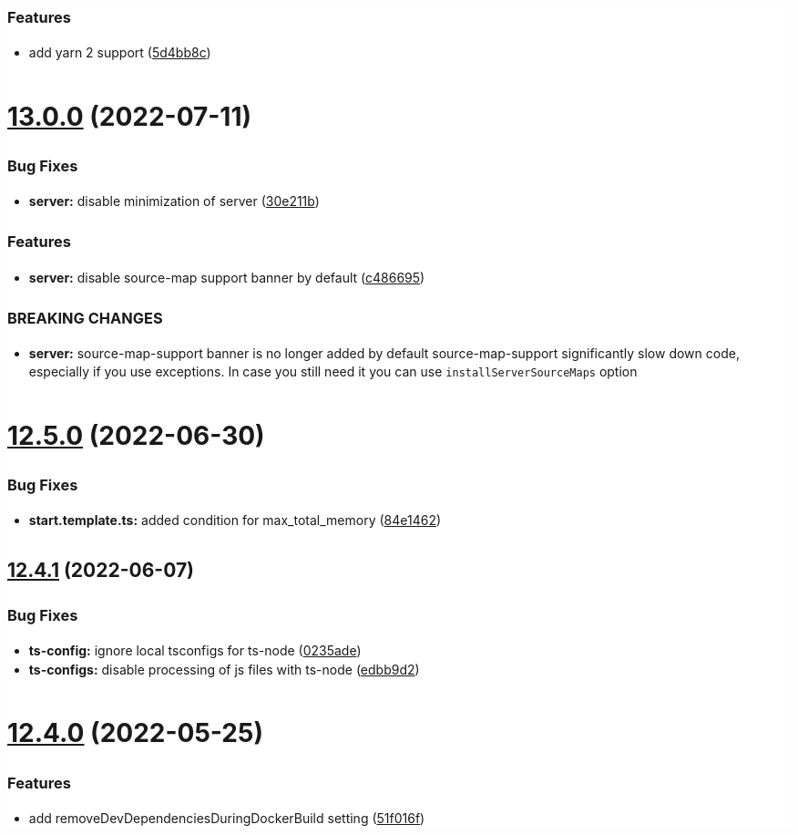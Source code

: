 ### Features

- add yarn 2 support ([5d4bb8c](https://github.com/core-ds/arui-scripts/commit/5d4bb8c5e4debb3d0db430c094effbedd9b7bcc3))

# [13.0.0](https://github.com/core-ds/arui-scripts/compare/v12.5.0...v13.0.0) (2022-07-11)

### Bug Fixes

- **server:** disable minimization of server ([30e211b](https://github.com/core-ds/arui-scripts/commit/30e211ba8ae306164c33a262f48444972383e2f7))

### Features

- **server:** disable source-map support banner by default ([c486695](https://github.com/core-ds/arui-scripts/commit/c486695d30b4fd7c96c891b1920a67db8c47d854))

### BREAKING CHANGES

- **server:** source-map-support banner is no longer added by default
  source-map-support significantly slow down code, especially if you use exceptions. In case you still need it you can use `installServerSourceMaps` option

# [12.5.0](https://github.com/core-ds/arui-scripts/compare/v12.4.1...v12.5.0) (2022-06-30)

### Bug Fixes

- **start.template.ts:** added condition for max_total_memory ([84e1462](https://github.com/core-ds/arui-scripts/commit/84e14623c452b8edde662c54974c1e4f168625e9))

## [12.4.1](https://github.com/core-ds/arui-scripts/compare/v12.4.0...v12.4.1) (2022-06-07)

### Bug Fixes

- **ts-config:** ignore local tsconfigs for ts-node ([0235ade](https://github.com/core-ds/arui-scripts/commit/0235ade62cbf9d14ac55f7c518ca170fdc7d364e))
- **ts-configs:** disable processing of js files with ts-node ([edbb9d2](https://github.com/core-ds/arui-scripts/commit/edbb9d2d23ba1c0f7950fedf5fff394b695c6cd5))

# [12.4.0](https://github.com/core-ds/arui-scripts/compare/v12.3.0...v12.4.0) (2022-05-25)

### Features

- add removeDevDependenciesDuringDockerBuild setting ([51f016f](https://github.com/core-ds/arui-scripts/commit/51f016f3aad3e2e5e489659d0b26e6005cacdafe))
